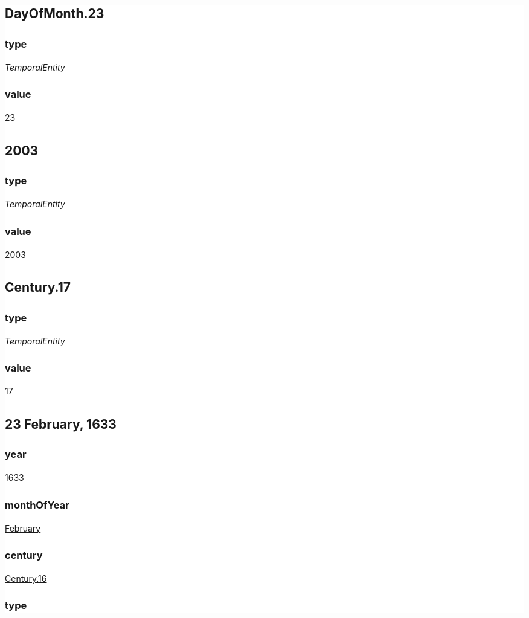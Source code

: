 ## DayOfMonth.23

### type


*TemporalEntity*

### value


23

## 2003

### type


*TemporalEntity*

### value


2003

## Century.17

### type


*TemporalEntity*

### value


17

## 23 February, 1633

### year


1633

### monthOfYear


[February](#February)

### century


[Century.16](#Century.16)

### type
